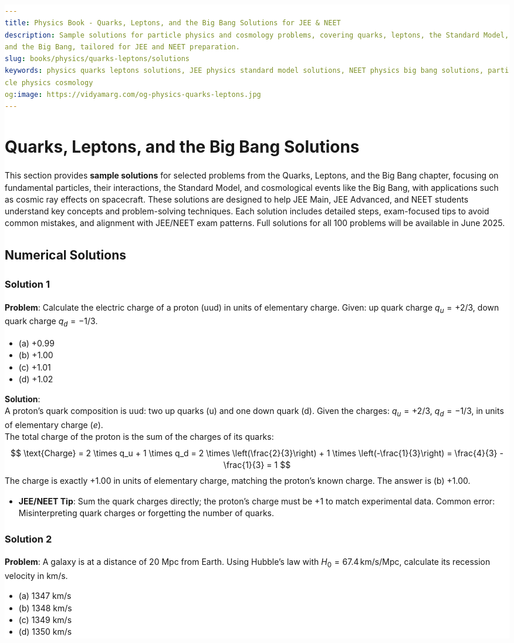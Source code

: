 ```yaml
---
title: Physics Book - Quarks, Leptons, and the Big Bang Solutions for JEE & NEET
description: Sample solutions for particle physics and cosmology problems, covering quarks, leptons, the Standard Model, and the Big Bang, tailored for JEE and NEET preparation.
slug: books/physics/quarks-leptons/solutions
keywords: physics quarks leptons solutions, JEE physics standard model solutions, NEET physics big bang solutions, particle physics cosmology
og:image: https://vidyamarg.com/og-physics-quarks-leptons.jpg
---
```


# Quarks, Leptons, and the Big Bang Solutions

This section provides **sample solutions** for selected problems from the Quarks, Leptons, and the Big Bang chapter, focusing on fundamental particles, their interactions, the Standard Model, and cosmological events like the Big Bang, with applications such as cosmic ray effects on spacecraft. These solutions are designed to help JEE Main, JEE Advanced, and NEET students understand key concepts and problem-solving techniques. Each solution includes detailed steps, exam-focused tips to avoid common mistakes, and alignment with JEE/NEET exam patterns. Full solutions for all 100 problems will be available in June 2025.

## Numerical Solutions

### Solution 1
**Problem**: Calculate the electric charge of a proton (uud) in units of elementary charge. Given: up quark charge $q_u = +2/3$, down quark charge $q_d = -1/3$.  
- (a) +0.99  
- (b) +1.00  
- (c) +1.01  
- (d) +1.02

**Solution**:  
A proton’s quark composition is uud: two up quarks (u) and one down quark (d). Given the charges: $q_u = +2/3$, $q_d = -1/3$, in units of elementary charge ($e$).  
The total charge of the proton is the sum of the charges of its quarks:  
$$
\text{Charge} = 2 \times q_u + 1 \times q_d = 2 \times \left(\frac{2}{3}\right) + 1 \times \left(-\frac{1}{3}\right) = \frac{4}{3} - \frac{1}{3} = 1
$$
The charge is exactly $+1.00$ in units of elementary charge, matching the proton’s known charge. The answer is (b) +1.00.  
- **JEE/NEET Tip**: Sum the quark charges directly; the proton’s charge must be +1 to match experimental data. Common error: Misinterpreting quark charges or forgetting the number of quarks.

### Solution 2
**Problem**: A galaxy is at a distance of 20 Mpc from Earth. Using Hubble’s law with $H_0 = 67.4 \, \text{km/s/Mpc}$, calculate its recession velocity in km/s.  
- (a) 1347 km/s  
- (b) 1348 km/s  
- (c) 1349 km/s  
- (d) 1350 km/s
